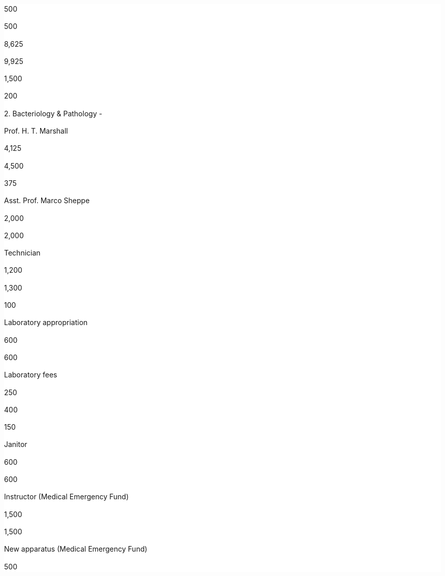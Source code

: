 500

500

8,625

9,925

1,500

200

2\. Bacteriology & Pathology -

Prof. H. T. Marshall

4,125

4,500

375

Asst. Prof. Marco Sheppe

2,000

2,000

Technician

1,200

1,300

100

Laboratory appropriation

600

600

Laboratory fees

250

400

150

Janitor

600

600

Instructor (Medical Emergency Fund)

1,500

1,500

New apparatus (Medical Emergency Fund)

500
